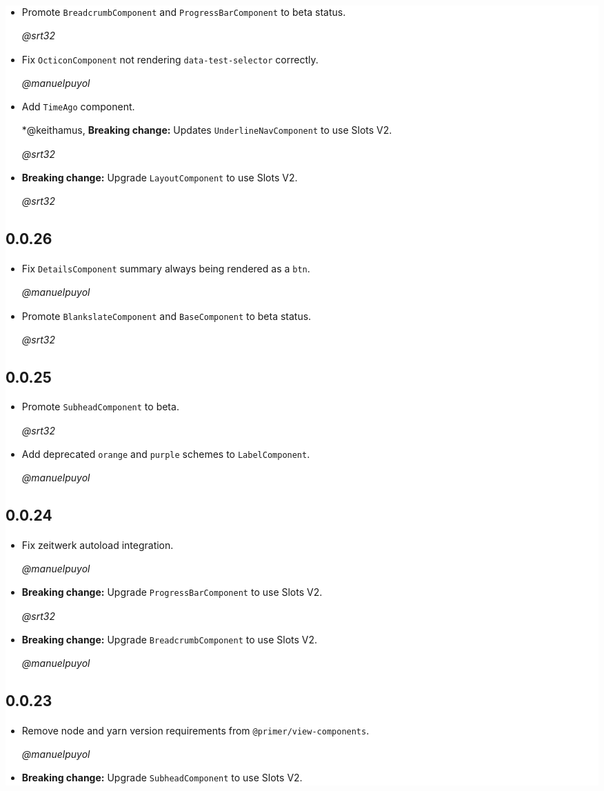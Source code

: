 * Promote `BreadcrumbComponent` and `ProgressBarComponent` to beta status.

    *@srt32*

* Fix `OcticonComponent` not rendering `data-test-selector` correctly.

    *@manuelpuyol*

* Add `TimeAgo` component.

    *@keithamus, **Breaking change:** Updates `UnderlineNavComponent` to use Slots V2.

    *@srt32*

* **Breaking change:** Upgrade `LayoutComponent` to use Slots V2.

    *@srt32*

## 0.0.26

* Fix `DetailsComponent` summary always being rendered as a `btn`.

    *@manuelpuyol*

* Promote `BlankslateComponent` and `BaseComponent` to beta status.

    *@srt32*

## 0.0.25

* Promote `SubheadComponent` to beta.

    *@srt32*

* Add deprecated `orange` and `purple` schemes to `LabelComponent`.

    *@manuelpuyol*

## 0.0.24

* Fix zeitwerk autoload integration.

    *@manuelpuyol*

* **Breaking change:** Upgrade `ProgressBarComponent` to use Slots V2.

    *@srt32*

* **Breaking change:** Upgrade `BreadcrumbComponent` to use Slots V2.

    *@manuelpuyol*

## 0.0.23

* Remove node and yarn version requirements from `@primer/view-components`.

  *@manuelpuyol*

* **Breaking change:** Upgrade `SubheadComponent` to use Slots V2.
